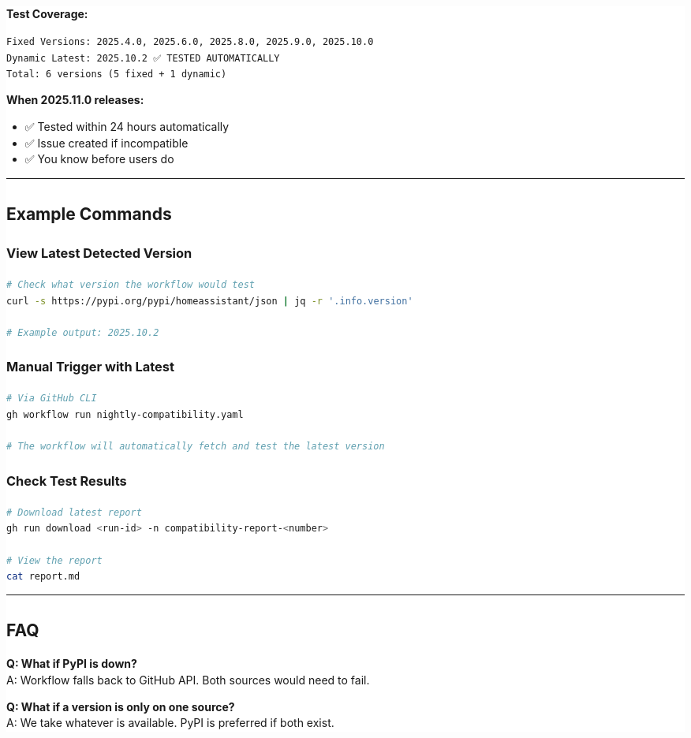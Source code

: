 **Test Coverage:**
```
Fixed Versions: 2025.4.0, 2025.6.0, 2025.8.0, 2025.9.0, 2025.10.0
Dynamic Latest: 2025.10.2 ✅ TESTED AUTOMATICALLY
Total: 6 versions (5 fixed + 1 dynamic)
```

**When 2025.11.0 releases:**
- ✅ Tested within 24 hours automatically
- ✅ Issue created if incompatible
- ✅ You know before users do

---

## Example Commands

### View Latest Detected Version

```bash
# Check what version the workflow would test
curl -s https://pypi.org/pypi/homeassistant/json | jq -r '.info.version'

# Example output: 2025.10.2
```

### Manual Trigger with Latest

```bash
# Via GitHub CLI
gh workflow run nightly-compatibility.yaml

# The workflow will automatically fetch and test the latest version
```

### Check Test Results

```bash
# Download latest report
gh run download <run-id> -n compatibility-report-<number>

# View the report
cat report.md
```

---

## FAQ

**Q: What if PyPI is down?**  
A: Workflow falls back to GitHub API. Both sources would need to fail.

**Q: What if a version is only on one source?**  
A: We take whatever is available. PyPI is preferred if both exist.
